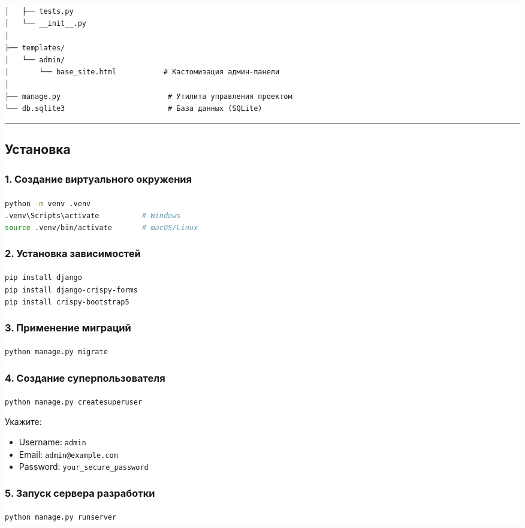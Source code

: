 ```
│   ├── tests.py
│   └── __init__.py
│
├── templates/
│   └── admin/
│       └── base_site.html           # Кастомизация админ-панели
│
├── manage.py                         # Утилита управления проектом
└── db.sqlite3                        # База данных (SQLite)
```

---

## Установка

### 1. Создание виртуального окружения

```bash
python -m venv .venv
.venv\Scripts\activate          # Windows
source .venv/bin/activate       # macOS/Linux
```

### 2. Установка зависимостей

```bash
pip install django
pip install django-crispy-forms
pip install crispy-bootstrap5
```

### 3. Применение миграций

```bash
python manage.py migrate
```

### 4. Создание суперпользователя

```bash
python manage.py createsuperuser
```

Укажите:
- Username: `admin`
- Email: `admin@example.com`
- Password: `your_secure_password`

### 5. Запуск сервера разработки

```bash
python manage.py runserver
```
